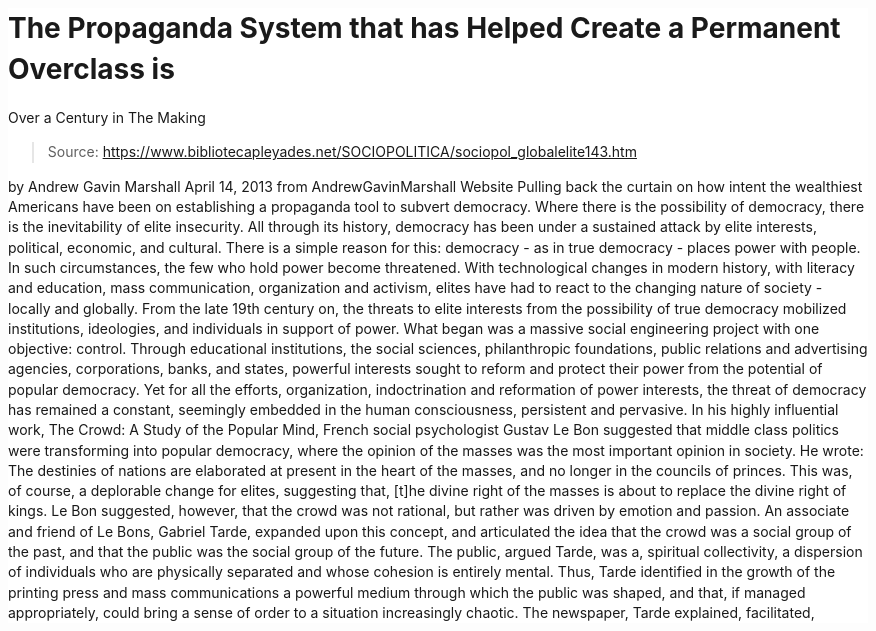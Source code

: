 # The Propaganda System that has Helped Create a Permanent Overclass is 
Over a Century in The Making

> Source: https://www.bibliotecapleyades.net/SOCIOPOLITICA/sociopol_globalelite143.htm

by Andrew Gavin Marshall
April 14, 2013
from
AndrewGavinMarshall Website
Pulling back the curtain on
how
intent the wealthiest Americans have been on
establishing a propaganda tool to
subvert democracy.
Where there is the possibility of democracy, there is the inevitability of
elite insecurity.
All through its history, democracy has been
under a sustained attack by elite interests, political, economic, and
cultural. There is a simple reason for this: democracy - as in true
democracy - places power with people. In such circumstances, the few who
hold power become threatened.
With technological changes in modern history,
with literacy and education, mass communication, organization and activism,
elites have had to react to the changing nature of society - locally and
globally.
From the late 19th century on, the threats to elite interests
from the possibility of true democracy mobilized institutions, ideologies,
and individuals in support of power.
What began was a massive social engineering
project with one objective: control. Through educational institutions, the
social sciences, philanthropic foundations, public relations and advertising
agencies, corporations, banks, and states, powerful interests sought to
reform and protect their power from the potential of popular democracy.
Yet for all the efforts, organization, indoctrination and reformation of
power interests, the threat of democracy has remained a constant, seemingly
embedded in the human consciousness, persistent and pervasive.
In his highly influential work, The Crowd: A Study of the Popular Mind,
French social psychologist Gustav Le Bon suggested that middle class
politics were transforming into popular democracy, where the opinion of the
masses was the most important opinion in society.
He wrote:
The destinies of nations are elaborated at
present in the heart of the masses, and no longer in the councils of
princes.
This was, of course, a deplorable change for
elites, suggesting that,
[t]he divine right of the masses is about
to replace the divine right of kings.
Le Bon suggested, however, that the crowd was
not rational, but rather was driven by emotion and passion.
An associate and friend of Le Bons, Gabriel Tarde, expanded upon
this concept, and articulated the idea that the crowd was a social group
of the past, and that the public was the social group of the future.
The public, argued Tarde, was a,
spiritual collectivity, a dispersion of
individuals who are physically separated and whose cohesion is entirely
mental.
Thus, Tarde identified in the growth of the
printing press and mass communications a powerful medium through which the
public was shaped, and that, if managed appropriately, could bring a sense
of order to a situation increasingly chaotic.
The newspaper, Tarde explained, facilitated,